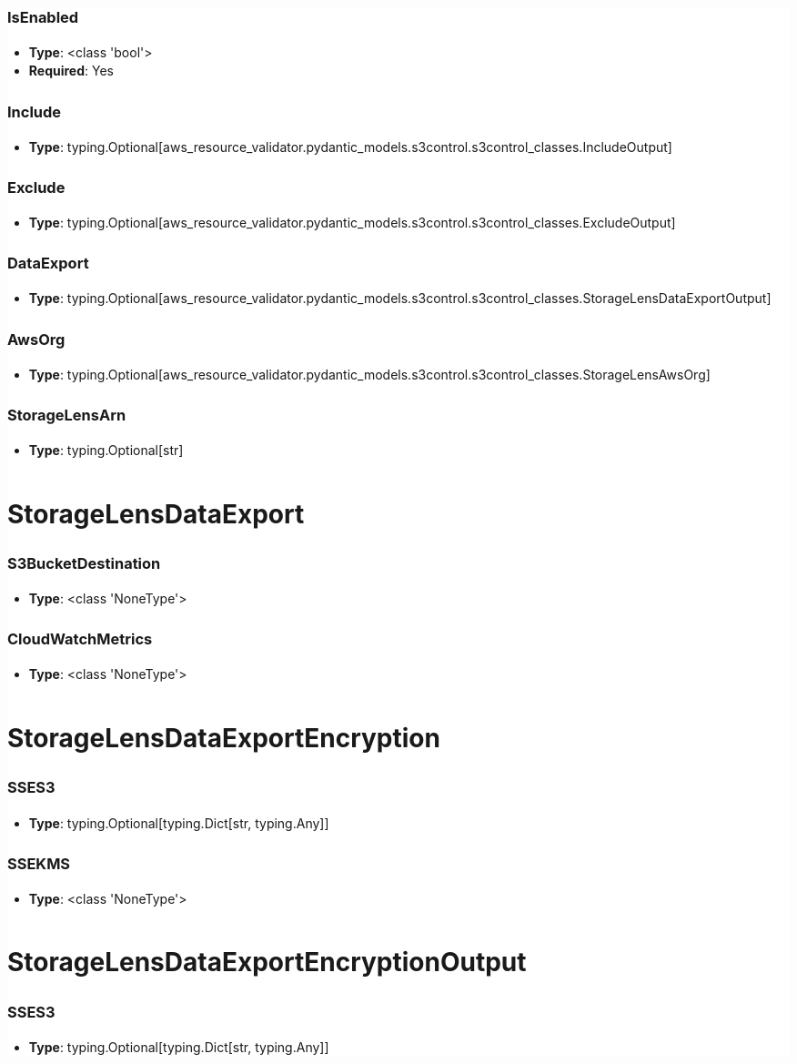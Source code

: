 ### IsEnabled
- **Type**: <class 'bool'>
- **Required**: Yes

### Include
- **Type**: typing.Optional[aws_resource_validator.pydantic_models.s3control.s3control_classes.IncludeOutput]

### Exclude
- **Type**: typing.Optional[aws_resource_validator.pydantic_models.s3control.s3control_classes.ExcludeOutput]

### DataExport
- **Type**: typing.Optional[aws_resource_validator.pydantic_models.s3control.s3control_classes.StorageLensDataExportOutput]

### AwsOrg
- **Type**: typing.Optional[aws_resource_validator.pydantic_models.s3control.s3control_classes.StorageLensAwsOrg]

### StorageLensArn
- **Type**: typing.Optional[str]


# StorageLensDataExport

### S3BucketDestination
- **Type**: <class 'NoneType'>

### CloudWatchMetrics
- **Type**: <class 'NoneType'>


# StorageLensDataExportEncryption

### SSES3
- **Type**: typing.Optional[typing.Dict[str, typing.Any]]

### SSEKMS
- **Type**: <class 'NoneType'>


# StorageLensDataExportEncryptionOutput

### SSES3
- **Type**: typing.Optional[typing.Dict[str, typing.Any]]
